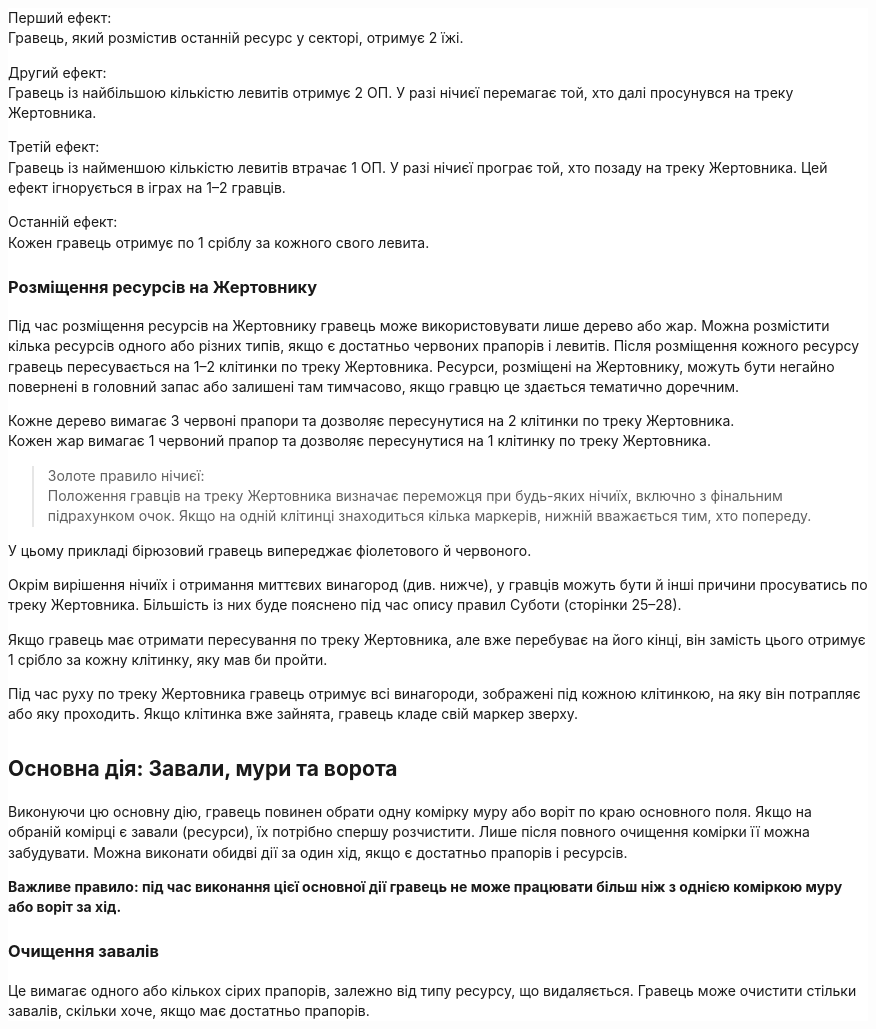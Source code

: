 Перший ефект:  
Гравець, який розмістив останній ресурс у секторі, отримує 2 їжі.

Другий ефект:  
Гравець із найбільшою кількістю левитів отримує 2 ОП. У разі нічиєї перемагає той, хто далі просунувся на треку Жертовника.

Третій ефект:  
Гравець із найменшою кількістю левитів втрачає 1 ОП. У разі нічиєї програє той, хто позаду на треку Жертовника. Цей ефект ігнорується в іграх на 1–2 гравців.

Останній ефект:  
Кожен гравець отримує по 1 сріблу за кожного свого левита.

### Розміщення ресурсів на Жертовнику

Під час розміщення ресурсів на Жертовнику гравець може використовувати лише дерево або жар. Можна розмістити кілька ресурсів одного або різних типів, якщо є достатньо червоних прапорів і левитів. Після розміщення кожного ресурсу гравець пересувається на 1–2 клітинки по треку Жертовника. Ресурси, розміщені на Жертовнику, можуть бути негайно повернені в головний запас або залишені там тимчасово, якщо гравцю це здається тематично доречним.

Кожне дерево вимагає 3 червоні прапори та дозволяє пересунутися на 2 клітинки по треку Жертовника.  
Кожен жар вимагає 1 червоний прапор та дозволяє пересунутися на 1 клітинку по треку Жертовника.

> Золоте правило нічиєї:  
> Положення гравців на треку Жертовника визначає переможця при будь-яких нічиїх, включно з фінальним підрахунком очок. Якщо на одній клітинці знаходиться кілька маркерів, нижній вважається тим, хто попереду.

У цьому прикладі бірюзовий гравець випереджає фіолетового й червоного.

Окрім вирішення нічиїх і отримання миттєвих винагород (див. нижче), у гравців можуть бути й інші причини просуватись по треку Жертовника. Більшість із них буде пояснено під час опису правил Суботи (сторінки 25–28).

Якщо гравець має отримати пересування по треку Жертовника, але вже перебуває на його кінці, він замість цього отримує 1 срібло за кожну клітинку, яку мав би пройти.

Під час руху по треку Жертовника гравець отримує всі винагороди, зображені під кожною клітинкою, на яку він потрапляє або яку проходить. Якщо клітинка вже зайнята, гравець кладе свій маркер зверху.

## Основна дія: Завали, мури та ворота

Виконуючи цю основну дію, гравець повинен обрати одну комірку муру або воріт по краю основного поля. Якщо на обраній комірці є завали (ресурси), їх потрібно спершу розчистити. Лише після повного очищення комірки її можна забудувати. Можна виконати обидві дії за один хід, якщо є достатньо прапорів і ресурсів.

**Важливе правило: під час виконання цієї основної дії гравець не може працювати більш ніж з однією коміркою муру або воріт за хід.**

### Очищення завалів

Це вимагає одного або кількох сірих прапорів, залежно від типу ресурсу, що видаляється. Гравець може очистити стільки завалів, скільки хоче, якщо має достатньо прапорів.
